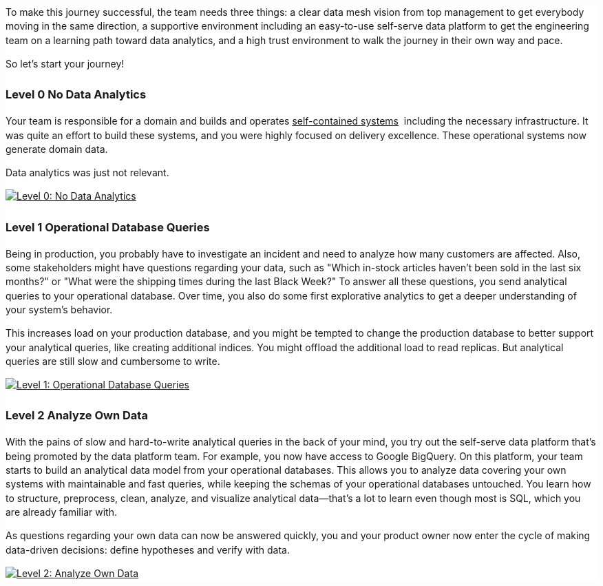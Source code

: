 To make this journey successful, the team needs three things: a clear data mesh vision from top management to get everybody moving in the same direction, a supportive environment including an easy-to-use self-serve data platform to get the engineering team on a learning path toward data analytics, and a high trust environment to walk the journey in their own way and pace.

So let’s start your journey!

### Level 0 No Data Analytics[](https://www.datamesh-architecture.com/#level-0-no-data-analytics)

Your team is responsible for a domain and builds and operates [self-contained systems](https://scs-architecture.org/)  including the necessary infrastructure. It was quite an effort to build these systems, and you were highly focused on delivery excellence. These operational systems now generate domain data.

Data analytics was just not relevant.

[![Level 0: No Data Analytics](https://d33wubrfki0l68.cloudfront.net/f1d1296d6a437bb1e52726323f0b940c4ae58f29/d165b/images/domainteamjourney_level0.png.webp)](https://www.datamesh-architecture.com/images/domainteamjourney_level0.png.webp)

### Level 1 Operational Database Queries[](https://www.datamesh-architecture.com/#level-1-operational-database-queries)

Being in production, you probably have to investigate an incident and need to analyze how many customers are affected. Also, some stakeholders might have questions regarding your data, such as "Which in-stock articles haven’t been sold in the last six months?" or "What were the shipping times during the last Black Week?" To answer all these questions, you send analytical queries to your operational database. Over time, you also do some first explorative analytics to get a deeper understanding of your system’s behavior.

This increases load on your production database, and you might be tempted to change the production database to better support your analytical queries, like creating additional indices. You might offload the additional load to read replicas. But analytical queries are still slow and cumbersome to write.

[![Level 1: Operational Database Queries](https://d33wubrfki0l68.cloudfront.net/12e75d4e16430c4297899154a34d16307741bb62/107fc/images/domainteamjourney_level1.png.webp)](https://www.datamesh-architecture.com/images/domainteamjourney_level1.png.webp)

### Level 2 Analyze Own Data[](https://www.datamesh-architecture.com/#level-2-analyze-own-data)

With the pains of slow and hard-to-write analytical queries in the back of your mind, you try out the self-serve data platform that’s being promoted by the data platform team. For example, you now have access to Google BigQuery. On this platform, your team starts to build an analytical data model from your operational databases. This allows you to analyze data covering your own systems with maintainable and fast queries, while keeping the schemas of your operational databases untouched. You learn how to structure, preprocess, clean, analyze, and visualize analytical data—that’s a lot to learn even though most is SQL, which you are already familiar with.

As questions regarding your own data can now be answered quickly, you and your product owner now enter the cycle of making data-driven decisions: define hypotheses and verify with data.

[![Level 2: Analyze Own Data](https://d33wubrfki0l68.cloudfront.net/ffa9b2bd1a676d5b270369073c0dc87fed0fdb39/3bffe/images/domainteamjourney_level2.png.webp)](https://www.datamesh-architecture.com/images/domainteamjourney_level2.png.webp)
